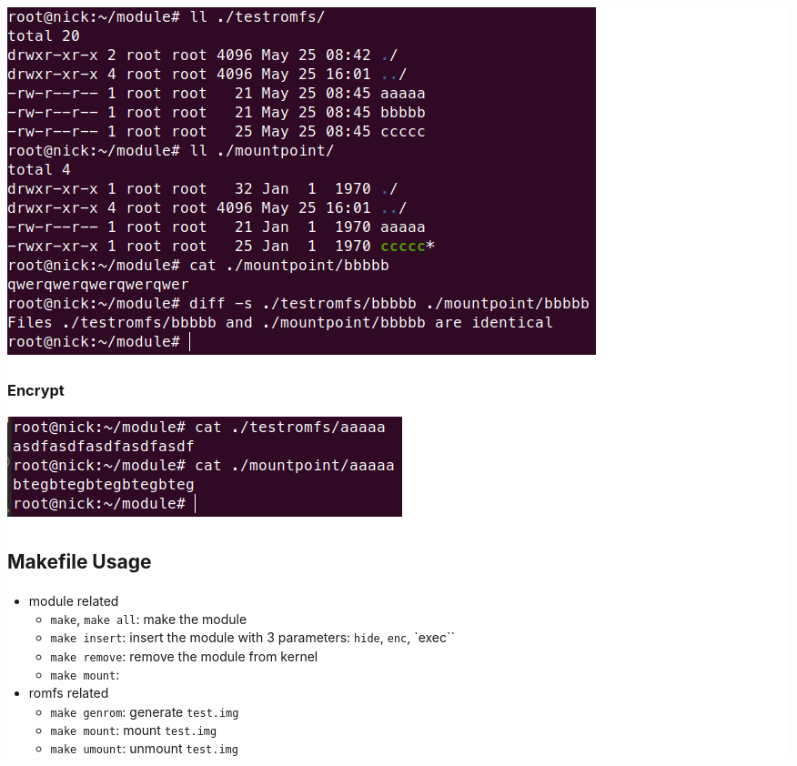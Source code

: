 ![hide and exec](hide.png)

### Encrypt

![encrypt](encrypt.png)

## Makefile Usage
- module related
	- `make`, `make all`: make the module
	- `make insert`: insert the module with 3 parameters: `hide`, `enc`, `exec``
	- `make remove`: remove the module from kernel
	- `make mount`: 
- romfs related
	- `make genrom`: generate `test.img`
	- `make mount`: mount `test.img`
	- `make umount`: unmount `test.img`